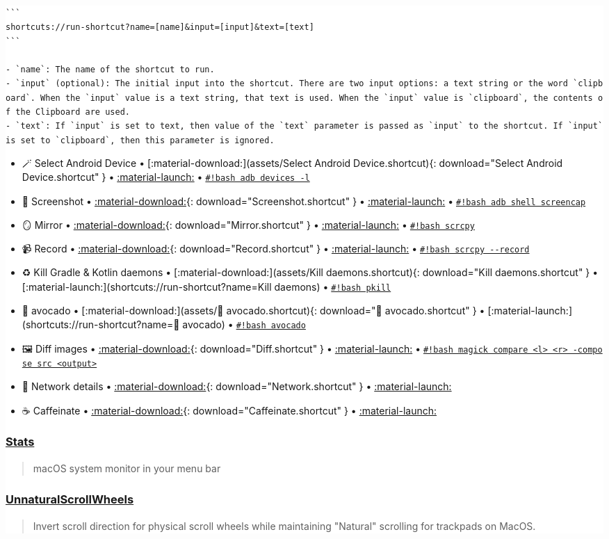     ```
    shortcuts://run-shortcut?name=[name]&input=[input]&text=[text]
    ```

    - `name`: The name of the shortcut to run.
    - `input` (optional): The initial input into the shortcut. There are two input options: a text string or the word `clipboard`. When the `input` value is a text string, that text is used. When the `input` value is `clipboard`, the contents of the Clipboard are used.
    - `text`: If `input` is set to text, then value of the `text` parameter is passed as `input` to the shortcut. If `input` is set to `clipboard`, then this parameter is ignored.

- 🪄 Select Android Device • [:material-download:](assets/Select Android Device.shortcut){: download="Select Android Device.shortcut" } • [:material-launch:](shortcuts://run-shortcut?name=Select%20Android%20Device) • [`#!bash adb devices -l`](https://developer.android.com/tools/adb#devicestatus)

- 📸 Screenshot • [:material-download:](assets/Screenshot.shortcut){: download="Screenshot.shortcut" } • [:material-launch:](shortcuts://run-shortcut?name=Screenshot) • [`#!bash adb shell screencap`](https://developer.android.com/tools/adb#screencap)

- 🪞 Mirror • [:material-download:](assets/Mirror.shortcut){: download="Mirror.shortcut" } • [:material-launch:](shortcuts://run-shortcut?name=Mirror) • [`#!bash scrcpy`](https://github.com/Genymobile/scrcpy?tab=readme-ov-file)

- 📹 Record • [:material-download:](assets/Record.shortcut){: download="Record.shortcut" } • [:material-launch:](shortcuts://run-shortcut?name=Record) • [`#!bash scrcpy --record`](https://github.com/Genymobile/scrcpy/blob/master/doc/recording.md)

- ♻️ Kill Gradle & Kotlin daemons • [:material-download:](assets/Kill daemons.shortcut){: download="Kill daemons.shortcut" } • [:material-launch:](shortcuts://run-shortcut?name=Kill daemons) • [`#!bash pkill`](https://linux.die.net/man/1/pkill)

- 🥑 avocado • [:material-download:](assets/🥑 avocado.shortcut){: download="🥑 avocado.shortcut" } • [:material-launch:](shortcuts://run-shortcut?name=🥑 avocado) • [`#!bash avocado`](https://github.com/alexjlockwood/avocado)

- 🖼️ Diff images • [:material-download:](assets/Diff.shortcut){: download="Diff.shortcut" } • [:material-launch:](shortcuts://run-shortcut?name=Diff) • [`#!bash magick compare <l> <r> -compose src <output>`](https://imagemagick.org/script/compare.php)

- 🛜 Network details • [:material-download:](assets/Network.shortcut){: download="Network.shortcut" } • [:material-launch:](shortcuts://run-shortcut?name=Network)

- ☕ Caffeinate • [:material-download:](assets/Caffeinate.shortcut){: download="Caffeinate.shortcut" } • [:material-launch:](shortcuts://run-shortcut?name=Caffeinate)

### [Stats](https://github.com/exelban/stats)

> macOS system monitor in your menu bar

### [UnnaturalScrollWheels](https://github.com/ther0n/UnnaturalScrollWheels)

> Invert scroll direction for physical scroll wheels while maintaining "Natural" scrolling for trackpads on MacOS.
